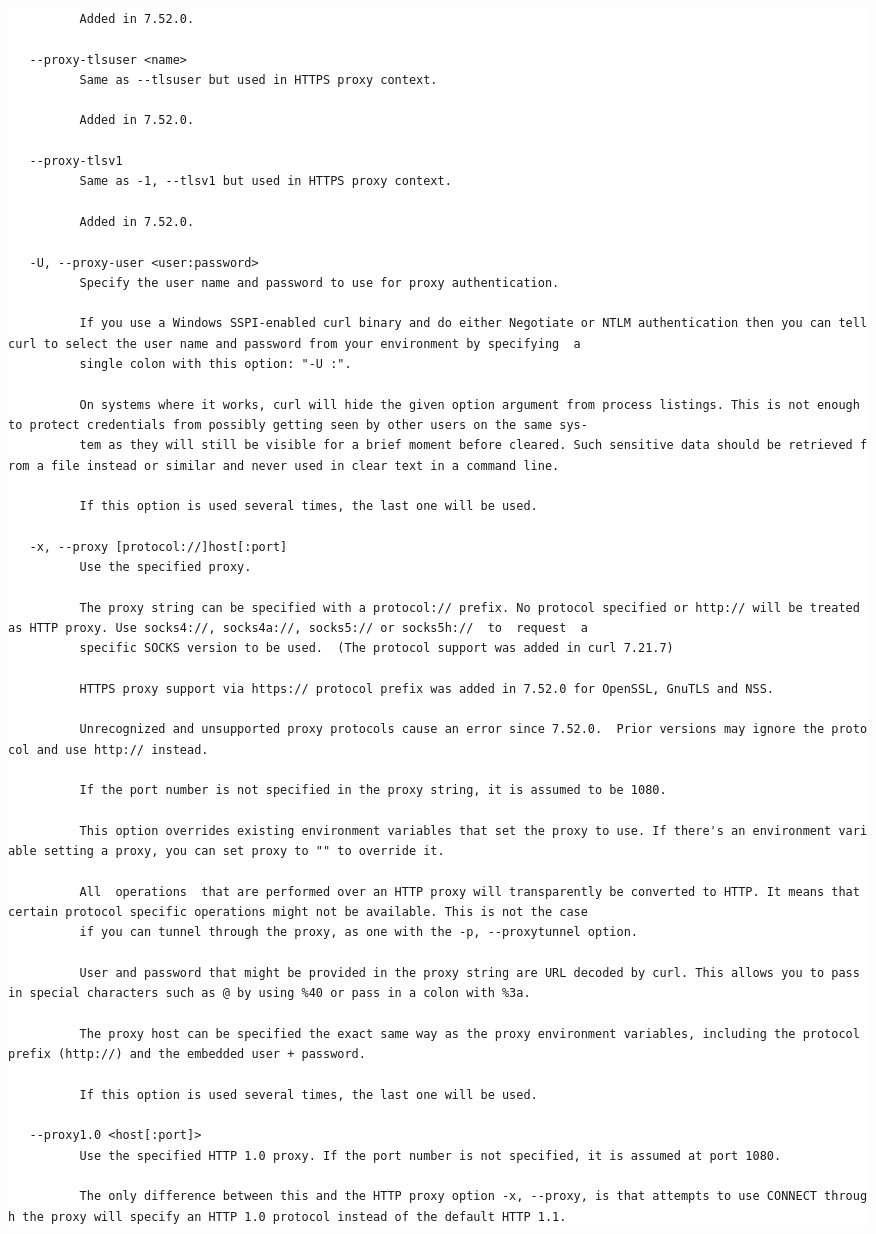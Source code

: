               Added in 7.52.0.

       --proxy-tlsuser <name>
              Same as --tlsuser but used in HTTPS proxy context.

              Added in 7.52.0.

       --proxy-tlsv1
              Same as -1, --tlsv1 but used in HTTPS proxy context.

              Added in 7.52.0.

       -U, --proxy-user <user:password>
              Specify the user name and password to use for proxy authentication.

              If you use a Windows SSPI-enabled curl binary and do either Negotiate or NTLM authentication then you can tell curl to select the user name and password from your environment by specifying  a
              single colon with this option: "-U :".

              On systems where it works, curl will hide the given option argument from process listings. This is not enough to protect credentials from possibly getting seen by other users on the same sys‐
              tem as they will still be visible for a brief moment before cleared. Such sensitive data should be retrieved from a file instead or similar and never used in clear text in a command line.

              If this option is used several times, the last one will be used.

       -x, --proxy [protocol://]host[:port]
              Use the specified proxy.

              The proxy string can be specified with a protocol:// prefix. No protocol specified or http:// will be treated as HTTP proxy. Use socks4://, socks4a://, socks5:// or socks5h://  to  request  a
              specific SOCKS version to be used.  (The protocol support was added in curl 7.21.7)

              HTTPS proxy support via https:// protocol prefix was added in 7.52.0 for OpenSSL, GnuTLS and NSS.

              Unrecognized and unsupported proxy protocols cause an error since 7.52.0.  Prior versions may ignore the protocol and use http:// instead.

              If the port number is not specified in the proxy string, it is assumed to be 1080.

              This option overrides existing environment variables that set the proxy to use. If there's an environment variable setting a proxy, you can set proxy to "" to override it.

              All  operations  that are performed over an HTTP proxy will transparently be converted to HTTP. It means that certain protocol specific operations might not be available. This is not the case
              if you can tunnel through the proxy, as one with the -p, --proxytunnel option.

              User and password that might be provided in the proxy string are URL decoded by curl. This allows you to pass in special characters such as @ by using %40 or pass in a colon with %3a.

              The proxy host can be specified the exact same way as the proxy environment variables, including the protocol prefix (http://) and the embedded user + password.

              If this option is used several times, the last one will be used.

       --proxy1.0 <host[:port]>
              Use the specified HTTP 1.0 proxy. If the port number is not specified, it is assumed at port 1080.

              The only difference between this and the HTTP proxy option -x, --proxy, is that attempts to use CONNECT through the proxy will specify an HTTP 1.0 protocol instead of the default HTTP 1.1.
